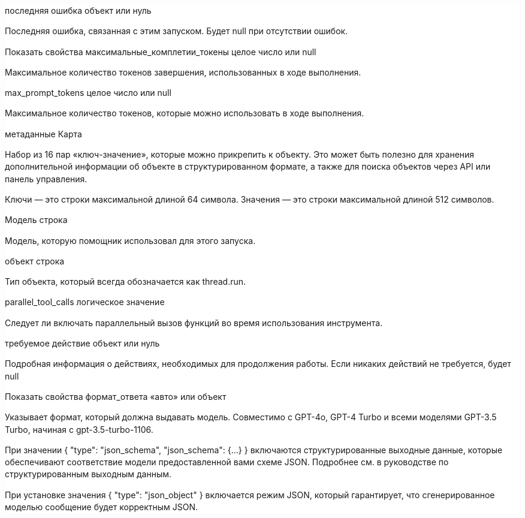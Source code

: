 последняя ошибка
объект или нуль

Последняя ошибка, связанная с этим запуском. Будет null при отсутствии ошибок.


Показать свойства
максимальные_комплетии_токены
целое число или null

Максимальное количество токенов завершения, использованных в ходе выполнения.

max_prompt_tokens
целое число или null

Максимальное количество токенов, которые можно использовать в ходе выполнения.

метаданные
Карта

Набор из 16 пар «ключ-значение», которые можно прикрепить к объекту. Это может быть полезно для хранения дополнительной информации об объекте в структурированном формате, а также для поиска объектов через API или панель управления.

Ключи — это строки максимальной длиной 64 символа. Значения — это строки максимальной длиной 512 символов.

Модель
строка

Модель, которую помощник использовал для этого запуска.

объект
строка

Тип объекта, который всегда обозначается как thread.run.

parallel_tool_calls
логическое значение

Следует ли включать параллельный вызов функций во время использования инструмента.

требуемое действие
объект или нуль

Подробная информация о действиях, необходимых для продолжения работы. Если никаких действий не требуется, будет null


Показать свойства
формат_ответа
«авто» или объект

Указывает формат, который должна выдавать модель. Совместимо с GPT-4o, GPT-4 Turbo и всеми моделями GPT-3.5 Turbo, начиная с gpt-3.5-turbo-1106.

При значении { "type": "json_schema", "json_schema": {...} } включаются структурированные выходные данные, которые обеспечивают соответствие модели предоставленной вами схеме JSON. Подробнее см. в руководстве по структурированным выходным данным.

При установке значения { "type": "json_object" } включается режим JSON, который гарантирует, что сгенерированное моделью сообщение будет корректным JSON.

